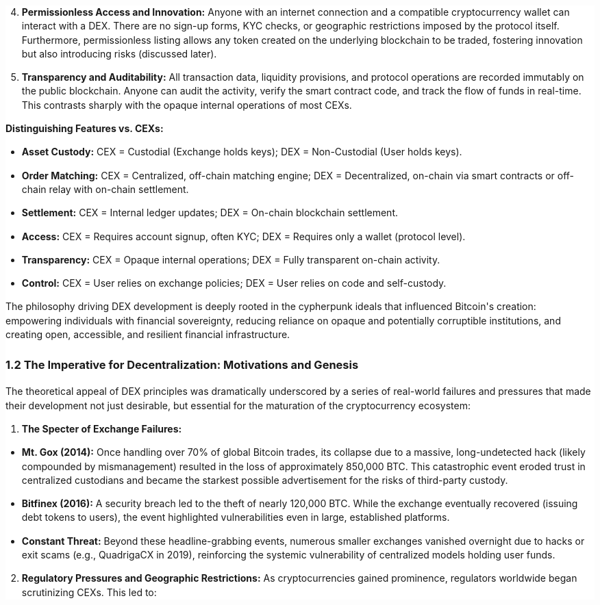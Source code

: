 4.  **Permissionless Access and Innovation:** Anyone with an internet connection and a compatible cryptocurrency wallet can interact with a DEX. There are no sign-up forms, KYC checks, or geographic restrictions imposed by the protocol itself. Furthermore, permissionless listing allows any token created on the underlying blockchain to be traded, fostering innovation but also introducing risks (discussed later).

5.  **Transparency and Auditability:** All transaction data, liquidity provisions, and protocol operations are recorded immutably on the public blockchain. Anyone can audit the activity, verify the smart contract code, and track the flow of funds in real-time. This contrasts sharply with the opaque internal operations of most CEXs.

**Distinguishing Features vs. CEXs:**

*   **Asset Custody:** CEX = Custodial (Exchange holds keys); DEX = Non-Custodial (User holds keys).

*   **Order Matching:** CEX = Centralized, off-chain matching engine; DEX = Decentralized, on-chain via smart contracts or off-chain relay with on-chain settlement.

*   **Settlement:** CEX = Internal ledger updates; DEX = On-chain blockchain settlement.

*   **Access:** CEX = Requires account signup, often KYC; DEX = Requires only a wallet (protocol level).

*   **Transparency:** CEX = Opaque internal operations; DEX = Fully transparent on-chain activity.

*   **Control:** CEX = User relies on exchange policies; DEX = User relies on code and self-custody.

The philosophy driving DEX development is deeply rooted in the cypherpunk ideals that influenced Bitcoin's creation: empowering individuals with financial sovereignty, reducing reliance on opaque and potentially corruptible institutions, and creating open, accessible, and resilient financial infrastructure.

### 1.2 The Imperative for Decentralization: Motivations and Genesis

The theoretical appeal of DEX principles was dramatically underscored by a series of real-world failures and pressures that made their development not just desirable, but essential for the maturation of the cryptocurrency ecosystem:

1.  **The Specter of Exchange Failures:**

*   **Mt. Gox (2014):** Once handling over 70% of global Bitcoin trades, its collapse due to a massive, long-undetected hack (likely compounded by mismanagement) resulted in the loss of approximately 850,000 BTC. This catastrophic event eroded trust in centralized custodians and became the starkest possible advertisement for the risks of third-party custody.

*   **Bitfinex (2016):** A security breach led to the theft of nearly 120,000 BTC. While the exchange eventually recovered (issuing debt tokens to users), the event highlighted vulnerabilities even in large, established platforms.

*   **Constant Threat:** Beyond these headline-grabbing events, numerous smaller exchanges vanished overnight due to hacks or exit scams (e.g., QuadrigaCX in 2019), reinforcing the systemic vulnerability of centralized models holding user funds.

2.  **Regulatory Pressures and Geographic Restrictions:** As cryptocurrencies gained prominence, regulators worldwide began scrutinizing CEXs. This led to:
